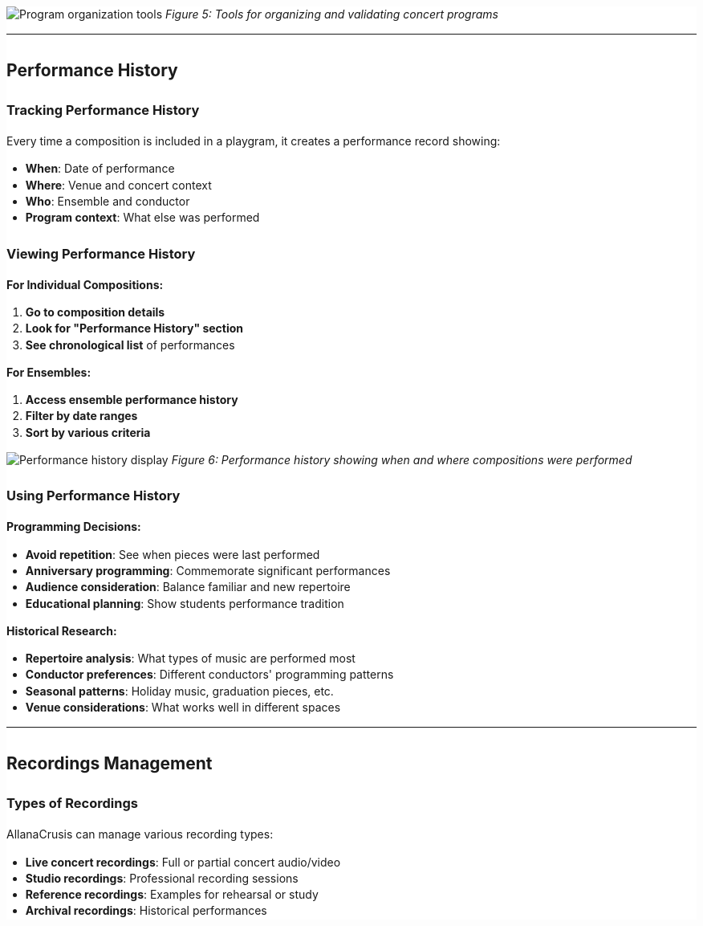 ![Program organization tools](images/screenshots/program-organization.png)
*Figure 5: Tools for organizing and validating concert programs*

---

## Performance History

### Tracking Performance History
Every time a composition is included in a playgram, it creates a performance record showing:
- **When**: Date of performance
- **Where**: Venue and concert context
- **Who**: Ensemble and conductor
- **Program context**: What else was performed

### Viewing Performance History
**For Individual Compositions:**
1. **Go to composition details**
2. **Look for "Performance History" section**
3. **See chronological list** of performances

**For Ensembles:**
1. **Access ensemble performance history**
2. **Filter by date ranges**
3. **Sort by various criteria**

![Performance history display](images/screenshots/performance-history.png)
*Figure 6: Performance history showing when and where compositions were performed*

### Using Performance History
**Programming Decisions:**
- **Avoid repetition**: See when pieces were last performed
- **Anniversary programming**: Commemorate significant performances
- **Audience consideration**: Balance familiar and new repertoire
- **Educational planning**: Show students performance tradition

**Historical Research:**
- **Repertoire analysis**: What types of music are performed most
- **Conductor preferences**: Different conductors' programming patterns
- **Seasonal patterns**: Holiday music, graduation pieces, etc.
- **Venue considerations**: What works well in different spaces

---

## Recordings Management

### Types of Recordings
AllanaCrusis can manage various recording types:
- **Live concert recordings**: Full or partial concert audio/video
- **Studio recordings**: Professional recording sessions
- **Reference recordings**: Examples for rehearsal or study
- **Archival recordings**: Historical performances
